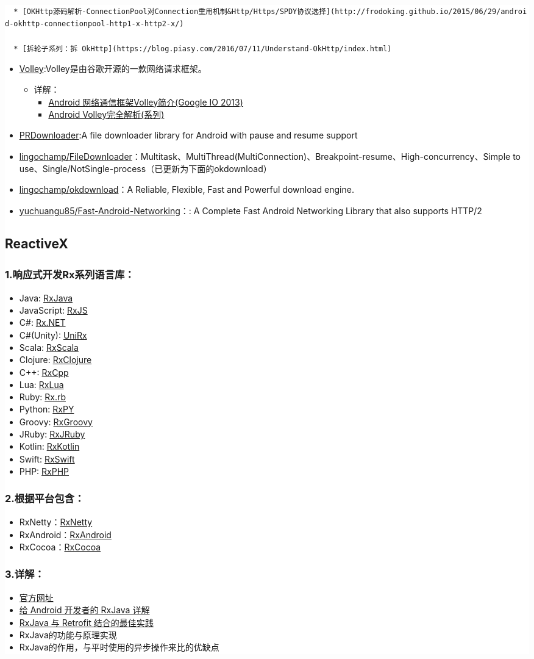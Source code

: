       * [OKHttp源码解析-ConnectionPool对Connection重用机制&Http/Https/SPDY协议选择](http://frodoking.github.io/2015/06/29/android-okhttp-connectionpool-http1-x-http2-x/)

      * [拆轮子系列：拆 OkHttp](https://blog.piasy.com/2016/07/11/Understand-OkHttp/index.html)

* [Volley](https://android.googlesource.com/platform/frameworks/volley):Volley是由谷歌开源的一款网络请求框架。
  * 详解：
    * [Android 网络通信框架Volley简介(Google IO 2013)](http://blog.csdn.net/t12x3456/article/details/9221611)
    * [Android Volley完全解析(系列)](http://blog.csdn.net/guolin_blog/article/details/17482095)

* [PRDownloader](https://github.com/MindorksOpenSource/PRDownloader):A file downloader library for Android with pause and resume support 

* [lingochamp/FileDownloader](https://github.com/lingochamp/FileDownloader)：Multitask、MultiThread(MultiConnection)、Breakpoint-resume、High-concurrency、Simple to use、Single/NotSingle-process（已更新为下面的okdownload）
* [lingochamp/okdownload](https://github.com/lingochamp/okdownload)：A Reliable, Flexible, Fast and Powerful download engine.
* [yuchuangu85/Fast-Android-Networking](https://github.com/yuchuangu85/Fast-Android-Networking)：: A Complete Fast Android Networking Library that also supports HTTP/2 

## ReactiveX

### 1.响应式开发Rx系列语言库：

* Java: [RxJava](https://github.com/ReactiveX/RxJava)
* JavaScript: [RxJS](https://github.com/Reactive-Extensions/RxJS)
* C#: [Rx.NET](https://github.com/Reactive-Extensions/Rx.NET)
* C#(Unity): [UniRx](https://github.com/neuecc/UniRx)
* Scala: [RxScala](https://github.com/ReactiveX/RxScala)
* Clojure: [RxClojure](https://github.com/ReactiveX/RxClojure)
* C++: [RxCpp](https://github.com/Reactive-Extensions/RxCpp)
* Lua: [RxLua](https://github.com/bjornbytes/RxLua)
* Ruby: [Rx.rb](https://github.com/ReactiveX/RxRuby)
* Python: [RxPY](https://github.com/ReactiveX/RxPY)
* Groovy: [RxGroovy](https://github.com/ReactiveX/RxGroovy)
* JRuby: [RxJRuby](https://github.com/ReactiveX/RxJRuby)
* Kotlin: [RxKotlin](https://github.com/ReactiveX/RxKotlin)
* Swift: [RxSwift](https://github.com/ReactiveX/RxSwift)
* PHP: [RxPHP](https://github.com/ReactiveX/RxPHP)

### 2.根据平台包含：

* RxNetty：[RxNetty](https://github.com/ReactiveX/RxNetty)
* RxAndroid：[RxAndroid](https://github.com/ReactiveX/RxAndroid)
* RxCocoa：[RxCocoa](https://github.com/ReactiveX/RxSwift)

### 3.详解：

* [官方网址](http://reactivex.io)
* [给 Android 开发者的 RxJava 详解](https://alleniverson.gitbooks.io/rxjava-docs-for-android-developer/content/)
* [RxJava 与 Retrofit 结合的最佳实践](http://gank.io/post/56e80c2c677659311bed9841)
* RxJava的功能与原理实现
* RxJava的作用，与平时使用的异步操作来比的优缺点
